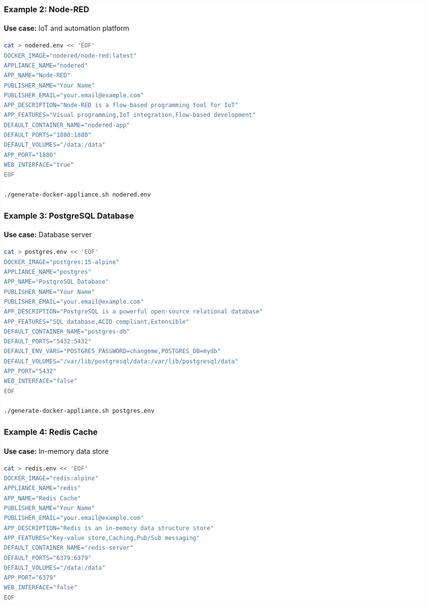 ### Example 2: Node-RED

**Use case:** IoT and automation platform

```bash
cat > nodered.env << 'EOF'
DOCKER_IMAGE="nodered/node-red:latest"
APPLIANCE_NAME="nodered"
APP_NAME="Node-RED"
PUBLISHER_NAME="Your Name"
PUBLISHER_EMAIL="your.email@example.com"
APP_DESCRIPTION="Node-RED is a flow-based programming tool for IoT"
APP_FEATURES="Visual programming,IoT integration,Flow-based development"
DEFAULT_CONTAINER_NAME="nodered-app"
DEFAULT_PORTS="1880:1880"
DEFAULT_VOLUMES="/data:/data"
APP_PORT="1880"
WEB_INTERFACE="true"
EOF

./generate-docker-appliance.sh nodered.env
```

### Example 3: PostgreSQL Database

**Use case:** Database server

```bash
cat > postgres.env << 'EOF'
DOCKER_IMAGE="postgres:15-alpine"
APPLIANCE_NAME="postgres"
APP_NAME="PostgreSQL Database"
PUBLISHER_NAME="Your Name"
PUBLISHER_EMAIL="your.email@example.com"
APP_DESCRIPTION="PostgreSQL is a powerful open-source relational database"
APP_FEATURES="SQL database,ACID compliant,Extensible"
DEFAULT_CONTAINER_NAME="postgres-db"
DEFAULT_PORTS="5432:5432"
DEFAULT_ENV_VARS="POSTGRES_PASSWORD=changeme,POSTGRES_DB=mydb"
DEFAULT_VOLUMES="/var/lib/postgresql/data:/var/lib/postgresql/data"
APP_PORT="5432"
WEB_INTERFACE="false"
EOF

./generate-docker-appliance.sh postgres.env
```

### Example 4: Redis Cache

**Use case:** In-memory data store

```bash
cat > redis.env << 'EOF'
DOCKER_IMAGE="redis:alpine"
APPLIANCE_NAME="redis"
APP_NAME="Redis Cache"
PUBLISHER_NAME="Your Name"
PUBLISHER_EMAIL="your.email@example.com"
APP_DESCRIPTION="Redis is an in-memory data structure store"
APP_FEATURES="Key-value store,Caching,Pub/Sub messaging"
DEFAULT_CONTAINER_NAME="redis-server"
DEFAULT_PORTS="6379:6379"
DEFAULT_VOLUMES="/data:/data"
APP_PORT="6379"
WEB_INTERFACE="false"
EOF
```